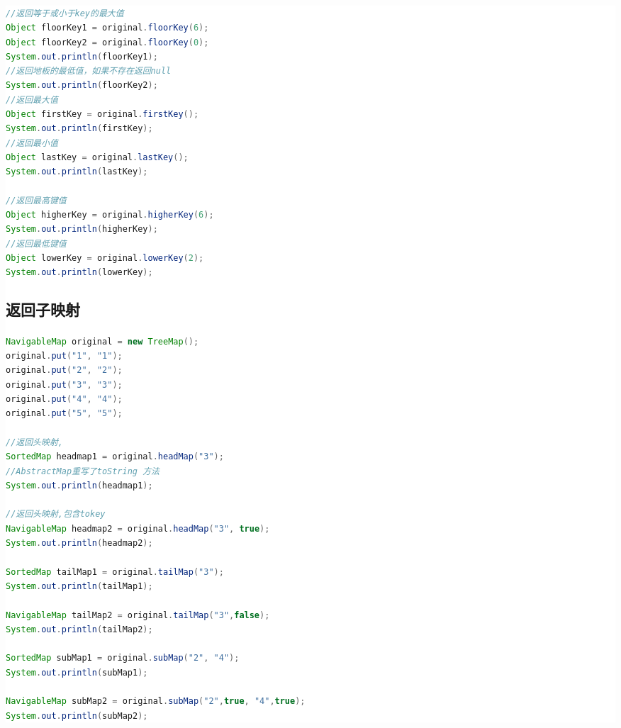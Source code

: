 ```java
//返回等于或小于key的最大值
Object floorKey1 = original.floorKey(6);
Object floorKey2 = original.floorKey(0);
System.out.println(floorKey1);
//返回地板的最低值，如果不存在返回null
System.out.println(floorKey2);
//返回最大值
Object firstKey = original.firstKey();
System.out.println(firstKey);
//返回最小值
Object lastKey = original.lastKey();
System.out.println(lastKey);

//返回最高键值
Object higherKey = original.higherKey(6);
System.out.println(higherKey);
//返回最低键值
Object lowerKey = original.lowerKey(2);
System.out.println(lowerKey);
```





## 返回子映射

```java
NavigableMap original = new TreeMap();
original.put("1", "1");
original.put("2", "2");
original.put("3", "3");
original.put("4", "4");
original.put("5", "5");

//返回头映射,
SortedMap headmap1 = original.headMap("3");
//AbstractMap重写了toString 方法
System.out.println(headmap1);

//返回头映射,包含tokey
NavigableMap headmap2 = original.headMap("3", true);
System.out.println(headmap2);

SortedMap tailMap1 = original.tailMap("3");
System.out.println(tailMap1);

NavigableMap tailMap2 = original.tailMap("3",false);
System.out.println(tailMap2);

SortedMap subMap1 = original.subMap("2", "4");
System.out.println(subMap1);

NavigableMap subMap2 = original.subMap("2",true, "4",true);
System.out.println(subMap2);
```
